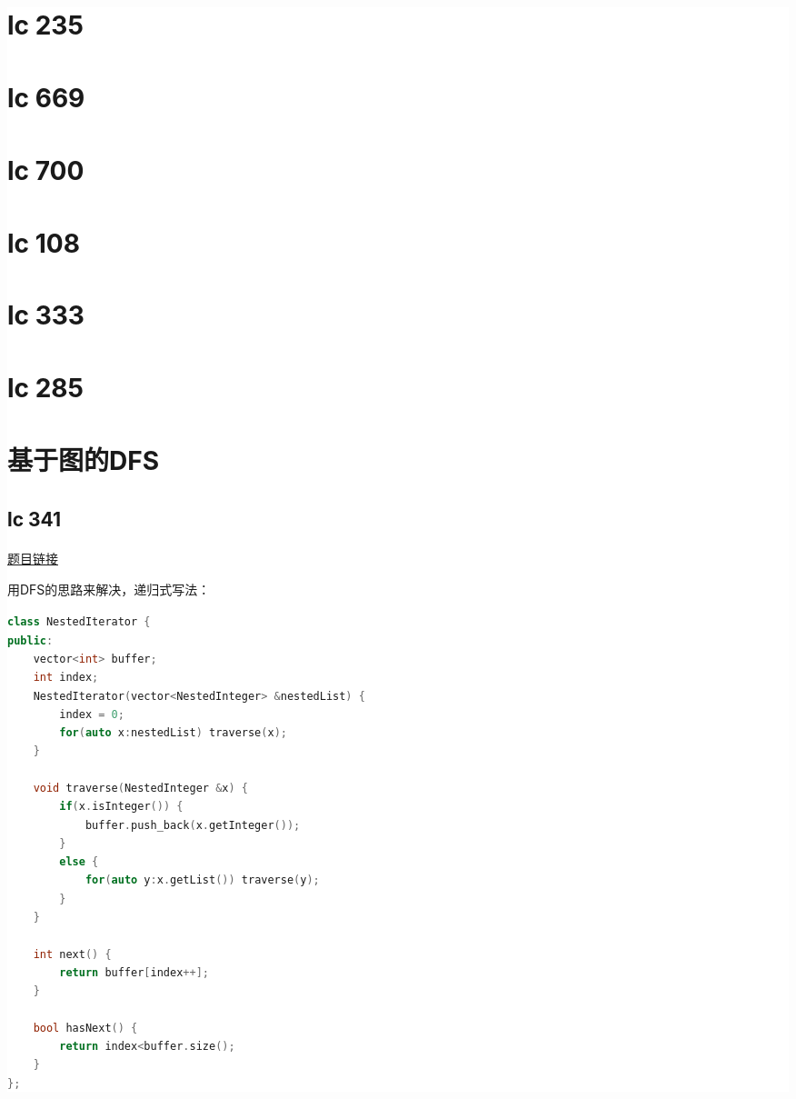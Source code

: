 # lc 235



# lc 669



# lc 700



# lc 108



# lc 333



# lc 285



# 基于图的DFS

## lc 341

[题目链接](https://leetcode-cn.com/problems/flatten-nested-list-iterator/)

用DFS的思路来解决，递归式写法：

```cpp
class NestedIterator {
public:
    vector<int> buffer;
    int index;
    NestedIterator(vector<NestedInteger> &nestedList) {
        index = 0;
        for(auto x:nestedList) traverse(x);
    }

    void traverse(NestedInteger &x) {
        if(x.isInteger()) {
            buffer.push_back(x.getInteger());
        }
        else {
            for(auto y:x.getList()) traverse(y);
        }
    }
    
    int next() {
        return buffer[index++];
    }
    
    bool hasNext() {
        return index<buffer.size();
    }
};
```
